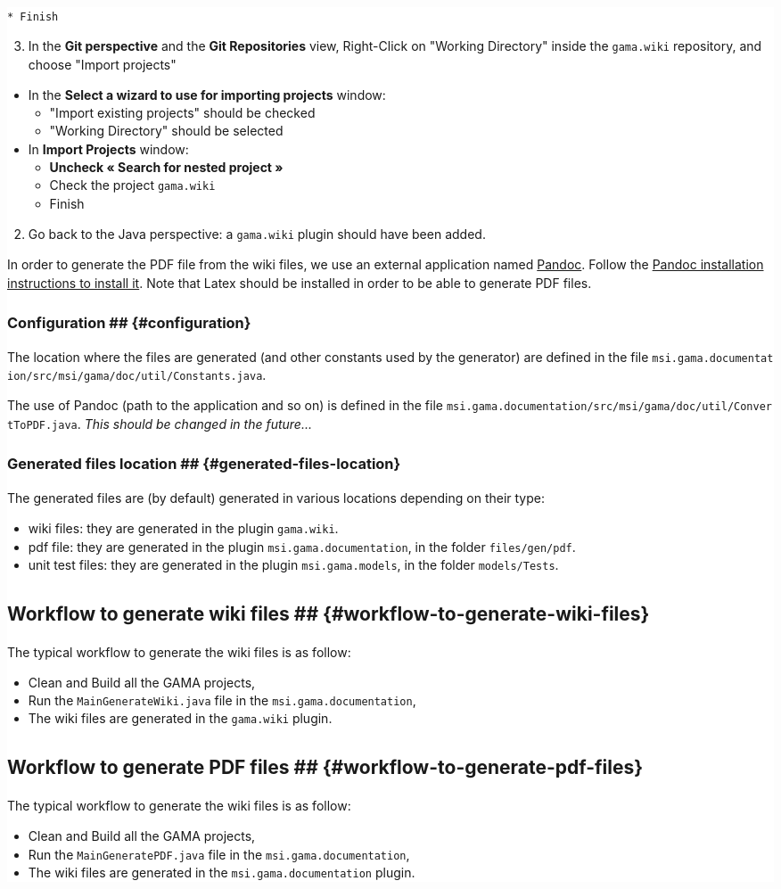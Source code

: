     * Finish
3. In the **Git perspective** and the **Git Repositories** view, Right-Click on "Working Directory" inside the `gama.wiki` repository, and choose "Import projects"
  * In the **Select a wizard to use for importing projects** window:
    * "Import existing projects" should be checked
    * "Working Directory" should be selected
  * In **Import Projects** window:
    * **Uncheck « Search for nested project »**
    * Check the project `gama.wiki`
    * Finish
2. Go back to the Java perspective: a `gama.wiki` plugin should have been added.

In order to generate the PDF file from the wiki files, we use an external application named [Pandoc](http://pandoc.org/).
Follow the [Pandoc installation instructions to install it](http://pandoc.org/installing.html). Note that Latex should be installed in order to be able to generate PDF files.


### Configuration ## {#configuration}

The location where the files are generated (and other constants used by the generator) are defined in the file `msi.gama.documentation/src/msi/gama/doc/util/Constants.java`.

The use of Pandoc (path to the application and so on) is defined in the file `msi.gama.documentation/src/msi/gama/doc/util/ConvertToPDF.java`. *This should be changed in the future...*


### Generated files location ## {#generated-files-location}
The generated files are (by default) generated in various locations depending on their type:
* wiki files: they are generated in the plugin `gama.wiki`.
* pdf file: they are generated in the plugin `msi.gama.documentation`, in the folder `files/gen/pdf`.
* unit test files: they are generated in the plugin `msi.gama.models`, in the folder `models/Tests`.



## Workflow to generate wiki files ## {#workflow-to-generate-wiki-files}

The typical workflow to generate the wiki files is as follow:
* Clean and Build all the GAMA projects,
* Run the `MainGenerateWiki.java` file in the `msi.gama.documentation`,
* The wiki files are generated in the `gama.wiki` plugin.


## Workflow to generate PDF files ## {#workflow-to-generate-pdf-files}

The typical workflow to generate the wiki files is as follow:
* Clean and Build all the GAMA projects,
* Run the `MainGeneratePDF.java` file in the `msi.gama.documentation`,
* The wiki files are generated in the `msi.gama.documentation` plugin.
